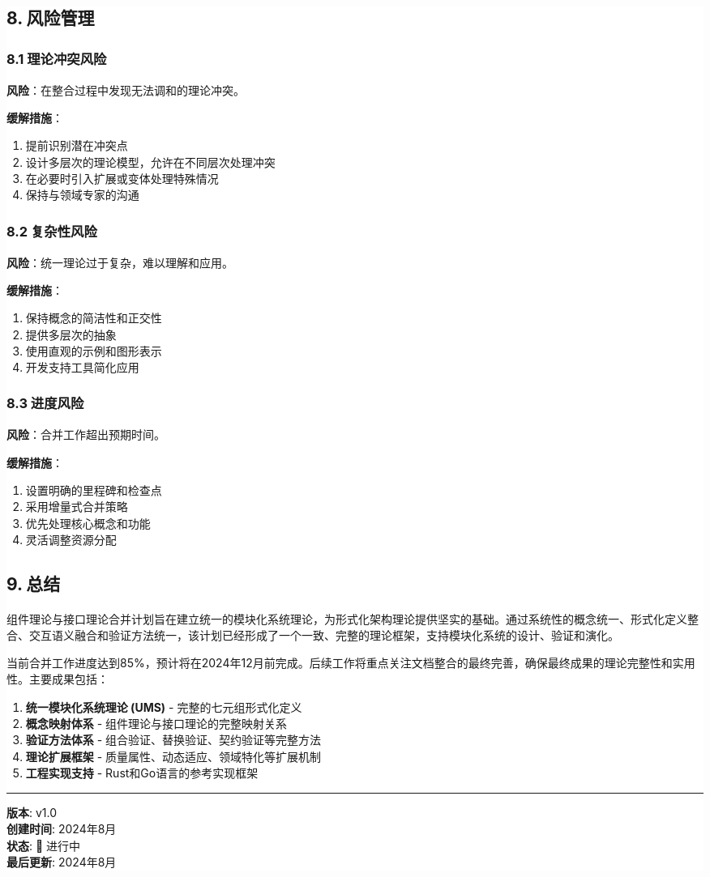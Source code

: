 ## 8. 风险管理

### 8.1 理论冲突风险

**风险**：在整合过程中发现无法调和的理论冲突。

**缓解措施**：

1. 提前识别潜在冲突点
2. 设计多层次的理论模型，允许在不同层次处理冲突
3. 在必要时引入扩展或变体处理特殊情况
4. 保持与领域专家的沟通

### 8.2 复杂性风险

**风险**：统一理论过于复杂，难以理解和应用。

**缓解措施**：

1. 保持概念的简洁性和正交性
2. 提供多层次的抽象
3. 使用直观的示例和图形表示
4. 开发支持工具简化应用

### 8.3 进度风险

**风险**：合并工作超出预期时间。

**缓解措施**：

1. 设置明确的里程碑和检查点
2. 采用增量式合并策略
3. 优先处理核心概念和功能
4. 灵活调整资源分配

## 9. 总结

组件理论与接口理论合并计划旨在建立统一的模块化系统理论，为形式化架构理论提供坚实的基础。通过系统性的概念统一、形式化定义整合、交互语义融合和验证方法统一，该计划已经形成了一个一致、完整的理论框架，支持模块化系统的设计、验证和演化。

当前合并工作进度达到85%，预计将在2024年12月前完成。后续工作将重点关注文档整合的最终完善，确保最终成果的理论完整性和实用性。主要成果包括：

1. **统一模块化系统理论 (UMS)** - 完整的七元组形式化定义
2. **概念映射体系** - 组件理论与接口理论的完整映射关系
3. **验证方法体系** - 组合验证、替换验证、契约验证等完整方法
4. **理论扩展框架** - 质量属性、动态适应、领域特化等扩展机制
5. **工程实现支持** - Rust和Go语言的参考实现框架

---

**版本**: v1.0  
**创建时间**: 2024年8月  
**状态**: 🔄 进行中  
**最后更新**: 2024年8月
